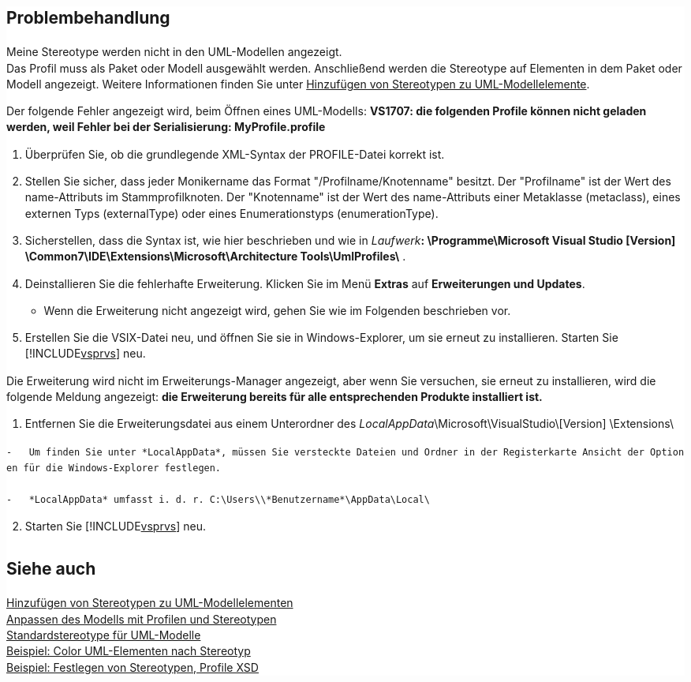 ## <a name="troubleshooting"></a>Problembehandlung  
 Meine Stereotype werden nicht in den UML-Modellen angezeigt.  
 Das Profil muss als Paket oder Modell ausgewählt werden. Anschließend werden die Stereotype auf Elementen in dem Paket oder Modell angezeigt. Weitere Informationen finden Sie unter [Hinzufügen von Stereotypen zu UML-Modellelemente](../modeling/add-stereotypes-to-uml-model-elements.md).  
  
 Der folgende Fehler angezeigt wird, beim Öffnen eines UML-Modells: **VS1707: die folgenden Profile können nicht geladen werden, weil Fehler bei der Serialisierung: MyProfile.profile**  
 1.  Überprüfen Sie, ob die grundlegende XML-Syntax der PROFILE-Datei korrekt ist.  
  
2.  Stellen Sie sicher, dass jeder Monikername das Format "/Profilname/Knotenname" besitzt. Der "Profilname" ist der Wert des name-Attributs im Stammprofilknoten. Der "Knotenname" ist der Wert des name-Attributs einer Metaklasse (metaclass), eines externen Typs (externalType) oder eines Enumerationstyps (enumerationType).  
  
3.  Sicherstellen, dass die Syntax ist, wie hier beschrieben und wie in _Laufwerk_**: \Programme\Microsoft Visual Studio [Version] \Common7\IDE\Extensions\Microsoft\Architecture Tools\UmlProfiles\\** .  
  
4.  Deinstallieren Sie die fehlerhafte Erweiterung. Klicken Sie im Menü **Extras** auf **Erweiterungen und Updates**.  
  
    -   Wenn die Erweiterung nicht angezeigt wird, gehen Sie wie im Folgenden beschrieben vor.  
  
5.  Erstellen Sie die VSIX-Datei neu, und öffnen Sie sie in Windows-Explorer, um sie erneut zu installieren. Starten Sie [!INCLUDE[vsprvs](../includes/vsprvs-md.md)] neu.  
  
 Die Erweiterung wird nicht im Erweiterungs-Manager angezeigt, aber wenn Sie versuchen, sie erneut zu installieren, wird die folgende Meldung angezeigt: **die Erweiterung bereits für alle entsprechenden Produkte installiert ist.**  
 1.  Entfernen Sie die Erweiterungsdatei aus einem Unterordner des *LocalAppData*\Microsoft\VisualStudio\\[Version] \Extensions\  
  
    -   Um finden Sie unter *LocalAppData*, müssen Sie versteckte Dateien und Ordner in der Registerkarte Ansicht der Optionen für die Windows-Explorer festlegen.  
  
    -   *LocalAppData* umfasst i. d. r. C:\Users\\*Benutzername*\AppData\Local\  
  
2.  Starten Sie [!INCLUDE[vsprvs](../includes/vsprvs-md.md)] neu.  
  
## <a name="see-also"></a>Siehe auch  
 [Hinzufügen von Stereotypen zu UML-Modellelementen](../modeling/add-stereotypes-to-uml-model-elements.md)   
 [Anpassen des Modells mit Profilen und Stereotypen](../modeling/customize-your-model-with-profiles-and-stereotypes.md)   
 [Standardstereotype für UML-Modelle](../modeling/standard-stereotypes-for-uml-models.md)   
 [Beispiel: Color UML-Elementen nach Stereotyp](http://go.microsoft.com/fwlink/?LinkID=213841)   
 [Beispiel: Festlegen von Stereotypen, Profile XSD](http://go.microsoft.com/fwlink/?LinkID=213811)



